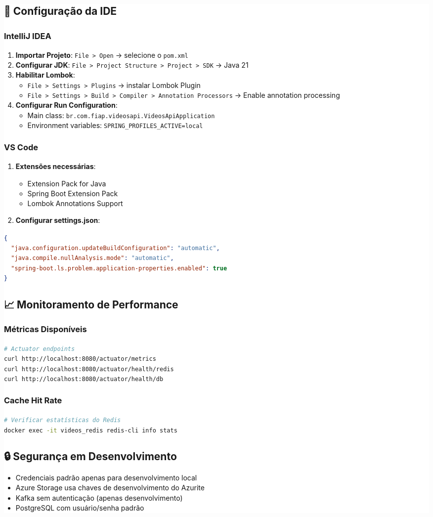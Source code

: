 ## 🔧 Configuração da IDE

### IntelliJ IDEA

1. **Importar Projeto**: `File > Open` → selecione o `pom.xml`
2. **Configurar JDK**: `File > Project Structure > Project > SDK` → Java 21
3. **Habilitar Lombok**: 
   - `File > Settings > Plugins` → instalar Lombok Plugin
   - `File > Settings > Build > Compiler > Annotation Processors` → Enable annotation processing
4. **Configurar Run Configuration**:
   - Main class: `br.com.fiap.videosapi.VideosApiApplication`
   - Environment variables: `SPRING_PROFILES_ACTIVE=local`

### VS Code

1. **Extensões necessárias**:
   - Extension Pack for Java
   - Spring Boot Extension Pack
   - Lombok Annotations Support

2. **Configurar settings.json**:
```json
{
  "java.configuration.updateBuildConfiguration": "automatic",
  "java.compile.nullAnalysis.mode": "automatic",
  "spring-boot.ls.problem.application-properties.enabled": true
}
```

## 📈 Monitoramento de Performance

### Métricas Disponíveis

```bash
# Actuator endpoints
curl http://localhost:8080/actuator/metrics
curl http://localhost:8080/actuator/health/redis
curl http://localhost:8080/actuator/health/db
```

### Cache Hit Rate

```bash
# Verificar estatísticas do Redis
docker exec -it videos_redis redis-cli info stats
```

## 🔒 Segurança em Desenvolvimento

- Credenciais padrão apenas para desenvolvimento local
- Azure Storage usa chaves de desenvolvimento do Azurite
- Kafka sem autenticação (apenas desenvolvimento)
- PostgreSQL com usuário/senha padrão
